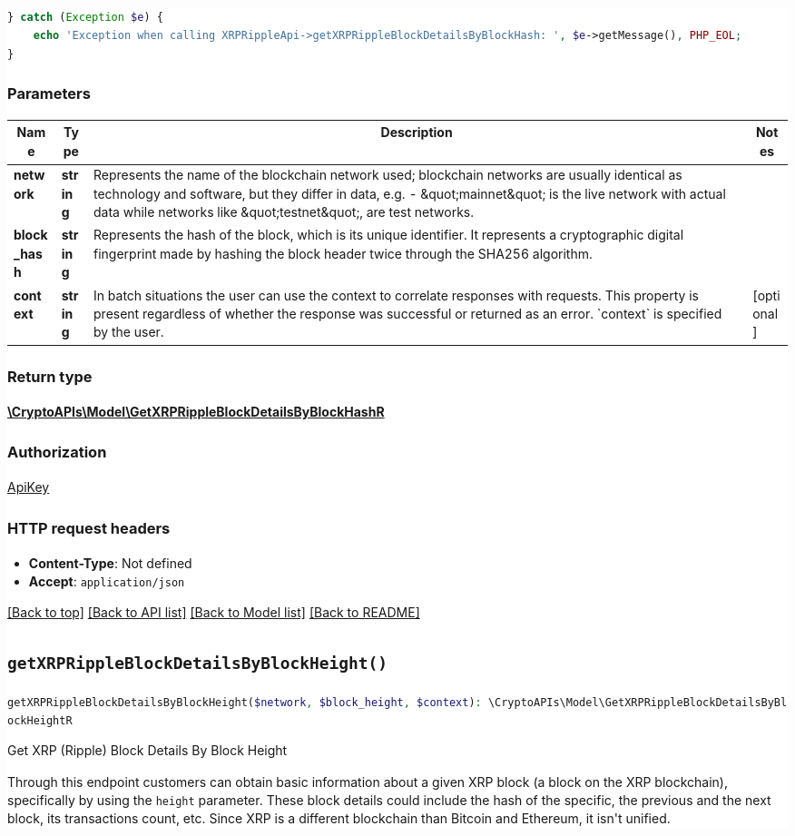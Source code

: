 ```php
} catch (Exception $e) {
    echo 'Exception when calling XRPRippleApi->getXRPRippleBlockDetailsByBlockHash: ', $e->getMessage(), PHP_EOL;
}
```

### Parameters

Name | Type | Description  | Notes
------------- | ------------- | ------------- | -------------
 **network** | **string**| Represents the name of the blockchain network used; blockchain networks are usually identical as technology and software, but they differ in data, e.g. - \&quot;mainnet\&quot; is the live network with actual data while networks like \&quot;testnet\&quot;,  are test networks. |
 **block_hash** | **string**| Represents the hash of the block, which is its unique identifier. It represents a cryptographic digital fingerprint made by hashing the block header twice through the SHA256 algorithm. |
 **context** | **string**| In batch situations the user can use the context to correlate responses with requests. This property is present regardless of whether the response was successful or returned as an error. &#x60;context&#x60; is specified by the user. | [optional]

### Return type

[**\CryptoAPIs\Model\GetXRPRippleBlockDetailsByBlockHashR**](../Model/GetXRPRippleBlockDetailsByBlockHashR.md)

### Authorization

[ApiKey](../../README.md#ApiKey)

### HTTP request headers

- **Content-Type**: Not defined
- **Accept**: `application/json`

[[Back to top]](#) [[Back to API list]](../../README.md#endpoints)
[[Back to Model list]](../../README.md#models)
[[Back to README]](../../README.md)

## `getXRPRippleBlockDetailsByBlockHeight()`

```php
getXRPRippleBlockDetailsByBlockHeight($network, $block_height, $context): \CryptoAPIs\Model\GetXRPRippleBlockDetailsByBlockHeightR
```

Get XRP (Ripple) Block Details By Block Height

Through this endpoint customers can obtain basic information about a given XRP block (a block on the XRP blockchain), specifically by using the `height` parameter. These block details could include the hash of the specific, the previous and the next block, its transactions count, etc.    Since XRP is a different blockchain than Bitcoin and Ethereum, it isn't unified.
